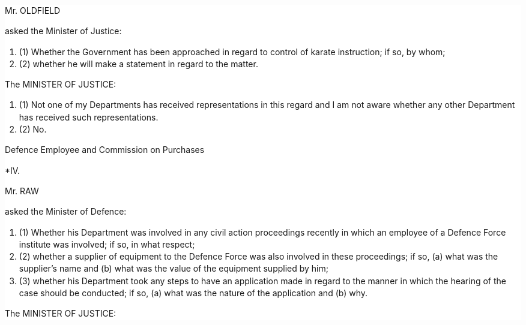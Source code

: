 <from>Mr. OLDFIELD</from>

<p>asked the Minister of Justice:</p>

<ol>

<li>(1) Whether the Government has been approached in regard to control of karate instruction; if so, by whom;</li>

<li>(2) whether he will make a statement in regard to the matter.</li>

</ol>

</question>

<answer by="#minister_of_justice" to="#oldfield">

<from>The MINISTER OF JUSTICE:</from>

<ol>

<li>(1) Not one of my Departments has received representations in this regard and I am not aware whether any other Department has received such representations.</li>

<li>(2) No.</li>

</ol>

</answer>

</oralStatements>

<oralStatements>

<heading>Defence Employee and Commission on Purchases</heading>

<question by="#raw" to="#minister_of_justice">

<num>*IV.</num>

<from>Mr. RAW</from>

<p>asked the Minister of Defence:</p>

<ol>

<li>(1) Whether his Department was involved in any civil action proceedings recently in which an employee of a Defence Force institute was involved; if so, in what respect;</li>

<li>(2) whether a supplier of equipment to the Defence Force was also involved in these proceedings; if so, (a) what was the supplier&#x2019;s name and (b) what was the value of the equipment supplied by him;</li>

<li>(3) whether his Department took any steps to have an application made in regard to the manner in which the hearing of the case should be conducted; if so, (a) what was the nature of the application and (b) why.</li>

</ol>

</question>

<answer by="#minister_of_justice" to="#raw">

<from>The MINISTER OF JUSTICE:</from>
